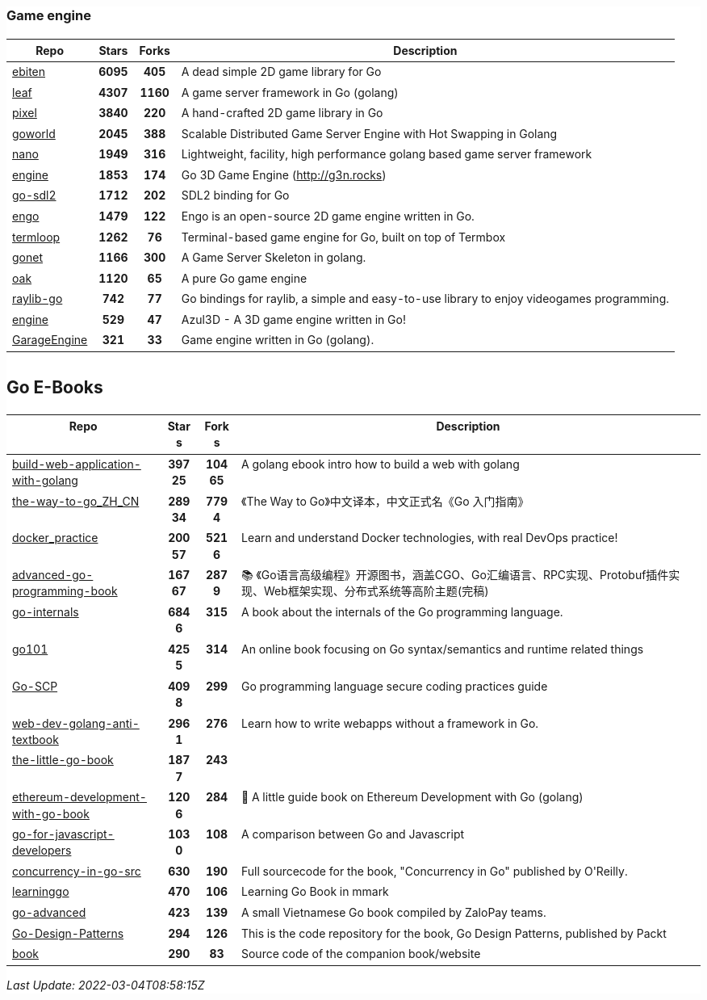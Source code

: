 ### Game engine

| Repo | Stars  |  Forks  |  Description |
| ---- | :----: | :-----: | ------------ |
| [ebiten](https://github.com/hajimehoshi/ebiten) | **6095** | **405**  | A dead simple 2D game library for Go |
| [leaf](https://github.com/name5566/leaf) | **4307** | **1160**  | A game server framework in Go (golang) |
| [pixel](https://github.com/faiface/pixel) | **3840** | **220**  | A hand-crafted 2D game library in Go |
| [goworld](https://github.com/xiaonanln/goworld) | **2045** | **388**  | Scalable Distributed Game Server Engine with Hot Swapping in Golang |
| [nano](https://github.com/lonng/nano) | **1949** | **316**  | Lightweight, facility, high performance golang based game server framework |
| [engine](https://github.com/g3n/engine) | **1853** | **174**  | Go 3D Game Engine (http://g3n.rocks) |
| [go-sdl2](https://github.com/veandco/go-sdl2) | **1712** | **202**  | SDL2 binding for Go |
| [engo](https://github.com/EngoEngine/engo) | **1479** | **122**  | Engo is an open-source 2D game engine written in Go. |
| [termloop](https://github.com/JoelOtter/termloop) | **1262** | **76**  | Terminal-based game engine for Go, built on top of Termbox |
| [gonet](https://github.com/xtaci/gonet) | **1166** | **300**  | A Game Server Skeleton in golang. |
| [oak](https://github.com/oakmound/oak) | **1120** | **65**  | A pure Go game engine |
| [raylib-go](https://github.com/gen2brain/raylib-go) | **742** | **77**  | Go bindings for raylib, a simple and easy-to-use library to enjoy videogames programming. |
| [engine](https://github.com/azul3d/engine) | **529** | **47**  | Azul3D - A 3D game engine written in Go! |
| [GarageEngine](https://github.com/vova616/GarageEngine) | **321** | **33**  | Game engine written in Go (golang). |

## Go E-Books

| Repo | Stars  |  Forks  |  Description |
| ---- | :----: | :-----: | ------------ |
| [build-web-application-with-golang](https://github.com/astaxie/build-web-application-with-golang) | **39725** | **10465**  | A golang ebook intro how to build a web with golang |
| [the-way-to-go_ZH_CN](https://github.com/unknwon/the-way-to-go_ZH_CN) | **28934** | **7794**  | 《The Way to Go》中文译本，中文正式名《Go 入门指南》 |
| [docker_practice](https://github.com/yeasy/docker_practice) | **20057** | **5216**  | Learn and understand Docker technologies, with real DevOps practice! |
| [advanced-go-programming-book](https://github.com/chai2010/advanced-go-programming-book) | **16767** | **2879**  | :books: 《Go语言高级编程》开源图书，涵盖CGO、Go汇编语言、RPC实现、Protobuf插件实现、Web框架实现、分布式系统等高阶主题(完稿) |
| [go-internals](https://github.com/teh-cmc/go-internals) | **6846** | **315**  | A book about the internals of the Go programming language. |
| [go101](https://github.com/go101/go101) | **4255** | **314**  | An online book focusing on Go syntax/semantics and runtime related things |
| [Go-SCP](https://github.com/OWASP/Go-SCP) | **4098** | **299**  | Go programming language secure coding practices guide |
| [web-dev-golang-anti-textbook](https://github.com/thewhitetulip/web-dev-golang-anti-textbook) | **2961** | **276**  | Learn how to write webapps without a framework in Go. |
| [the-little-go-book](https://github.com/karlseguin/the-little-go-book) | **1877** | **243**  |  |
| [ethereum-development-with-go-book](https://github.com/miguelmota/ethereum-development-with-go-book) | **1206** | **284**  | 📖 A little guide book on Ethereum Development with Go (golang) |
| [go-for-javascript-developers](https://github.com/pazams/go-for-javascript-developers) | **1030** | **108**  | A comparison between Go and Javascript |
| [concurrency-in-go-src](https://github.com/kat-co/concurrency-in-go-src) | **630** | **190**  | Full sourcecode for the book, "Concurrency in Go" published by O'Reilly. |
| [learninggo](https://github.com/miekg/learninggo) | **470** | **106**  | Learning Go Book in mmark |
| [go-advanced](https://github.com/zalopay-oss/go-advanced) | **423** | **139**  | A small Vietnamese Go book compiled by ZaloPay teams. |
| [Go-Design-Patterns](https://github.com/PacktPublishing/Go-Design-Patterns) | **294** | **126**  | This is the code repository for the book, Go Design Patterns, published by Packt |
| [book](https://github.com/GoBootcamp/book) | **290** | **83**  | Source code of the companion book/website |

*Last Update: 2022-03-04T08:58:15Z*
